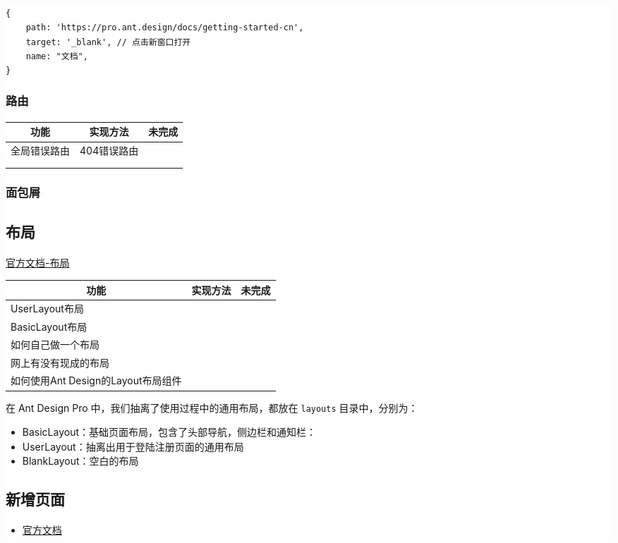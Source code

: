

```
{
    path: 'https://pro.ant.design/docs/getting-started-cn',
    target: '_blank', // 点击新窗口打开
    name: "文档",
}
```



### 路由

| 功能         | 实现方法    | 未完成 |
| ------------ | ----------- | ------ |
| 全局错误路由 | 404错误路由 |        |
|              |             |        |
|              |             |        |



### 面包屑



## 布局

[官方文档-布局](https://ant-design-pro.gitee.io/docs/layout-cn)



| 功能                               | 实现方法 | 未完成 |
| ---------------------------------- | -------- | ------ |
| UserLayout布局                     |          |        |
| BasicLayout布局                    |          |        |
| 如何自己做一个布局                 |          |        |
| 网上有没有现成的布局               |          |        |
| 如何使用Ant Design的Layout布局组件 |          |        |



在 Ant Design Pro 中，我们抽离了使用过程中的通用布局，都放在 `layouts` 目录中，分别为：

- BasicLayout：基础页面布局，包含了头部导航，侧边栏和通知栏：
- UserLayout：抽离出用于登陆注册页面的通用布局
- BlankLayout：空白的布局



## 新增页面

* [官方文档](https://ant-design-pro.gitee.io/docs/new-page-cn)
